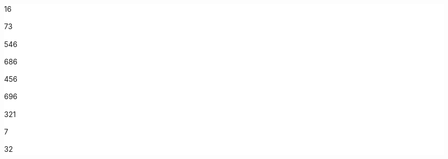16

</td>

<td style="border-right: 0.5pt solid ; border-bottom: 0.5pt solid ; " align="right" valign="top" charoff="50">

73

</td>

<td style="border-right: 0.5pt solid ; border-bottom: 0.5pt solid ; " align="right" valign="top" charoff="50">

546

</td>

<td style="border-right: 0.5pt solid ; border-bottom: 0.5pt solid ; " align="right" valign="top" charoff="50">

686

</td>

<td style="border-bottom: 0.5pt solid ; " align="right" valign="top" charoff="50">

456

</td>

</tr>

<tr>

<td style="border-right: 0.5pt solid ; border-bottom: 0.5pt solid ; " align="right" valign="top" charoff="50">

696

</td>

<td style="border-right: 0.5pt solid ; border-bottom: 0.5pt solid ; " align="right" valign="top" charoff="50">

321

</td>

<td style="border-right: 0.5pt solid ; border-bottom: 0.5pt solid ; " align="right" valign="top" charoff="50">

7

</td>

<td style="border-right: 0.5pt solid ; border-bottom: 0.5pt solid ; " align="right" valign="top" charoff="50">

32

</td>

<td style="border-right: 0.5pt solid ; border-bottom: 0.5pt solid ; " align="right" valign="top" charoff="50">
